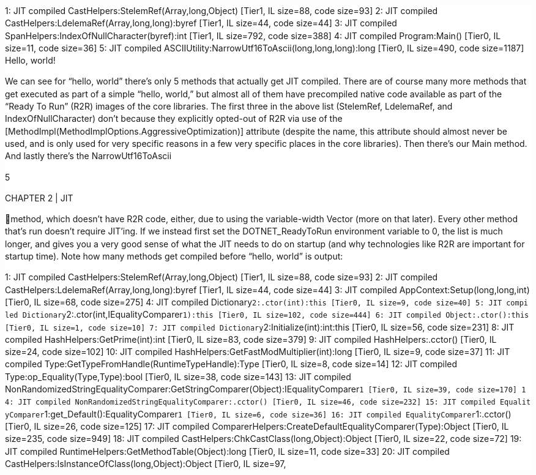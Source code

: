    1: JIT compiled CastHelpers:StelemRef(Array,long,Object) [Tier1, IL size=88, code
size=93]
   2: JIT compiled CastHelpers:LdelemaRef(Array,long,long):byref [Tier1, IL size=44, code
size=44]
   3: JIT compiled SpanHelpers:IndexOfNullCharacter(byref):int [Tier1, IL size=792, code
size=388]
   4: JIT compiled Program:Main() [Tier0, IL size=11, code size=36]
   5: JIT compiled ASCIIUtility:NarrowUtf16ToAscii(long,long,long):long [Tier0, IL
size=490, code size=1187]
Hello, world!

We can see for “hello, world” there’s only 5 methods that actually get JIT compiled. There are of
course many more methods that get executed as part of a simple “hello, world,” but almost all of
them have precompiled native code available as part of the “Ready To Run” (R2R) images of the core
libraries. The first three in the above list (StelemRef, LdelemaRef, and IndexOfNullCharacter) don’t
because they explicitly opted-out of R2R via use of the
[MethodImpl(MethodImplOptions.AggressiveOptimization)] attribute (despite the name, this
attribute should almost never be used, and is only used for very specific reasons in a few very specific
places in the core libraries). Then there’s our Main method. And lastly there’s the NarrowUtf16ToAscii

5

CHAPTER 2 | JIT

method, which doesn’t have R2R code, either, due to using the variable-width Vector<T> (more on
that later). Every other method that’s run doesn’t require JIT’ing. If we instead first set the
DOTNET_ReadyToRun environment variable to 0, the list is much longer, and gives you a very good
sense of what the JIT needs to do on startup (and why technologies like R2R are important for startup
time). Note how many methods get compiled before “hello, world” is output:

   1: JIT compiled CastHelpers:StelemRef(Array,long,Object) [Tier1, IL size=88, code
size=93]
   2: JIT compiled CastHelpers:LdelemaRef(Array,long,long):byref [Tier1, IL size=44, code
size=44]
   3: JIT compiled AppContext:Setup(long,long,int) [Tier0, IL size=68, code size=275]
   4: JIT compiled Dictionary`2:.ctor(int):this [Tier0, IL size=9, code size=40]
   5: JIT compiled Dictionary`2:.ctor(int,IEqualityComparer`1):this [Tier0, IL size=102,
code size=444]
   6: JIT compiled Object:.ctor():this [Tier0, IL size=1, code size=10]
   7: JIT compiled Dictionary`2:Initialize(int):int:this [Tier0, IL size=56, code size=231]
   8: JIT compiled HashHelpers:GetPrime(int):int [Tier0, IL size=83, code size=379]
   9: JIT compiled HashHelpers:.cctor() [Tier0, IL size=24, code size=102]
  10: JIT compiled HashHelpers:GetFastModMultiplier(int):long [Tier0, IL size=9, code
size=37]
  11: JIT compiled Type:GetTypeFromHandle(RuntimeTypeHandle):Type [Tier0, IL size=8, code
size=14]
  12: JIT compiled Type:op_Equality(Type,Type):bool [Tier0, IL size=38, code size=143]
  13: JIT compiled
NonRandomizedStringEqualityComparer:GetStringComparer(Object):IEqualityComparer`1 [Tier0,
IL size=39, code size=170]
  14: JIT compiled NonRandomizedStringEqualityComparer:.cctor() [Tier0, IL size=46, code
size=232]
  15: JIT compiled EqualityComparer`1:get_Default():EqualityComparer`1 [Tier0, IL size=6,
code size=36]
  16: JIT compiled EqualityComparer`1:.cctor() [Tier0, IL size=26, code size=125]
  17: JIT compiled ComparerHelpers:CreateDefaultEqualityComparer(Type):Object [Tier0, IL
size=235, code size=949]
  18: JIT compiled CastHelpers:ChkCastClass(long,Object):Object [Tier0, IL size=22, code
size=72]
  19: JIT compiled RuntimeHelpers:GetMethodTable(Object):long [Tier0, IL size=11, code
size=33]
  20: JIT compiled CastHelpers:IsInstanceOfClass(long,Object):Object [Tier0, IL size=97,